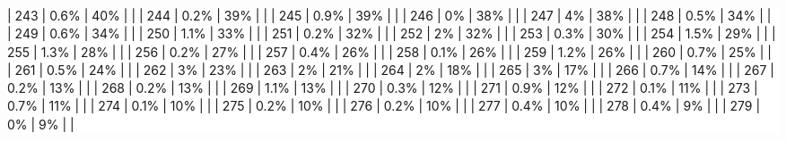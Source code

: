 | 243 | 0.6% | 40% |  |
| 244 | 0.2% | 39% |  |
| 245 | 0.9% | 39% |  |
| 246 | 0% | 38% |  |
| 247 | 4% | 38% |  |
| 248 | 0.5% | 34% |  |
| 249 | 0.6% | 34% |  |
| 250 | 1.1% | 33% |  |
| 251 | 0.2% | 32% |  |
| 252 | 2% | 32% |  |
| 253 | 0.3% | 30% |  |
| 254 | 1.5% | 29% |  |
| 255 | 1.3% | 28% |  |
| 256 | 0.2% | 27% |  |
| 257 | 0.4% | 26% |  |
| 258 | 0.1% | 26% |  |
| 259 | 1.2% | 26% |  |
| 260 | 0.7% | 25% |  |
| 261 | 0.5% | 24% |  |
| 262 | 3% | 23% |  |
| 263 | 2% | 21% |  |
| 264 | 2% | 18% |  |
| 265 | 3% | 17% |  |
| 266 | 0.7% | 14% |  |
| 267 | 0.2% | 13% |  |
| 268 | 0.2% | 13% |  |
| 269 | 1.1% | 13% |  |
| 270 | 0.3% | 12% |  |
| 271 | 0.9% | 12% |  |
| 272 | 0.1% | 11% |  |
| 273 | 0.7% | 11% |  |
| 274 | 0.1% | 10% |  |
| 275 | 0.2% | 10% |  |
| 276 | 0.2% | 10% |  |
| 277 | 0.4% | 10% |  |
| 278 | 0.4% | 9% |  |
| 279 | 0% | 9% |  |